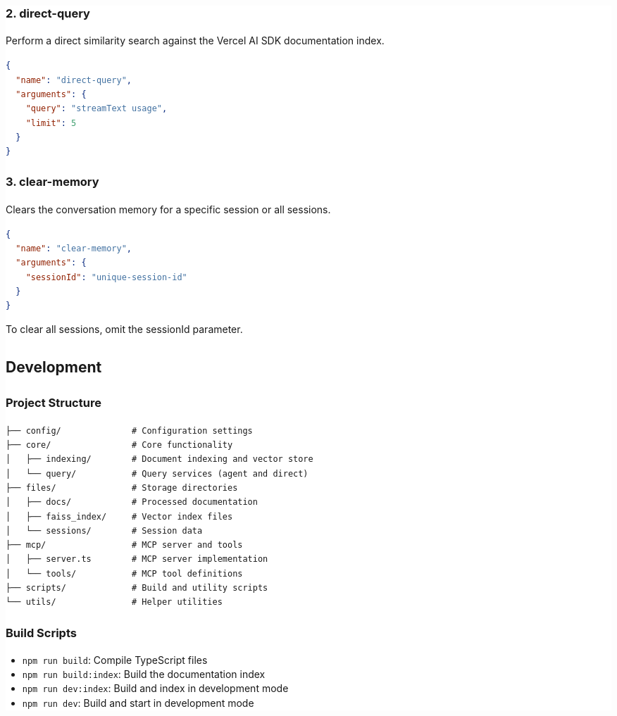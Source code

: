 ### 2. direct-query

Perform a direct similarity search against the Vercel AI SDK documentation index.

```json
{
  "name": "direct-query",
  "arguments": {
    "query": "streamText usage",
    "limit": 5
  }
}
```

### 3. clear-memory

Clears the conversation memory for a specific session or all sessions.

```json
{
  "name": "clear-memory",
  "arguments": {
    "sessionId": "unique-session-id"
  }
}
```

To clear all sessions, omit the sessionId parameter.

## Development

### Project Structure

```
├── config/              # Configuration settings
├── core/                # Core functionality
│   ├── indexing/        # Document indexing and vector store
│   └── query/           # Query services (agent and direct)
├── files/               # Storage directories
│   ├── docs/            # Processed documentation
│   ├── faiss_index/     # Vector index files
│   └── sessions/        # Session data
├── mcp/                 # MCP server and tools
│   ├── server.ts        # MCP server implementation
│   └── tools/           # MCP tool definitions
├── scripts/             # Build and utility scripts
└── utils/               # Helper utilities
```

### Build Scripts

- `npm run build`: Compile TypeScript files
- `npm run build:index`: Build the documentation index
- `npm run dev:index`: Build and index in development mode
- `npm run dev`: Build and start in development mode
